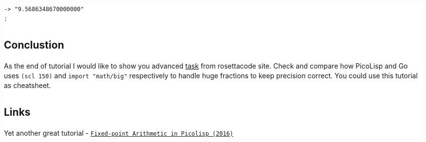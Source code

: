 ```
-> "9.5686348670000000"
:
```

Conclustion
-----------
As the end of tutorial I would like to show you advanced [task](https://rosettacode.org/wiki/Pathological_floating_point_problems)
from rosettacode site. Check and compare how PicoLisp and Go uses `(scl 150)` and `import "math/big"` respectively to
handle huge fractions to keep precision correct. You could use this tutorial as cheatsheet.

Links
-----
Yet another great tutorial - [`Fixed-point Arithmetic in Picolisp (2016)`](https://the-m6.net/blog/fixed-point-arithmetic-in-picolisp/)
